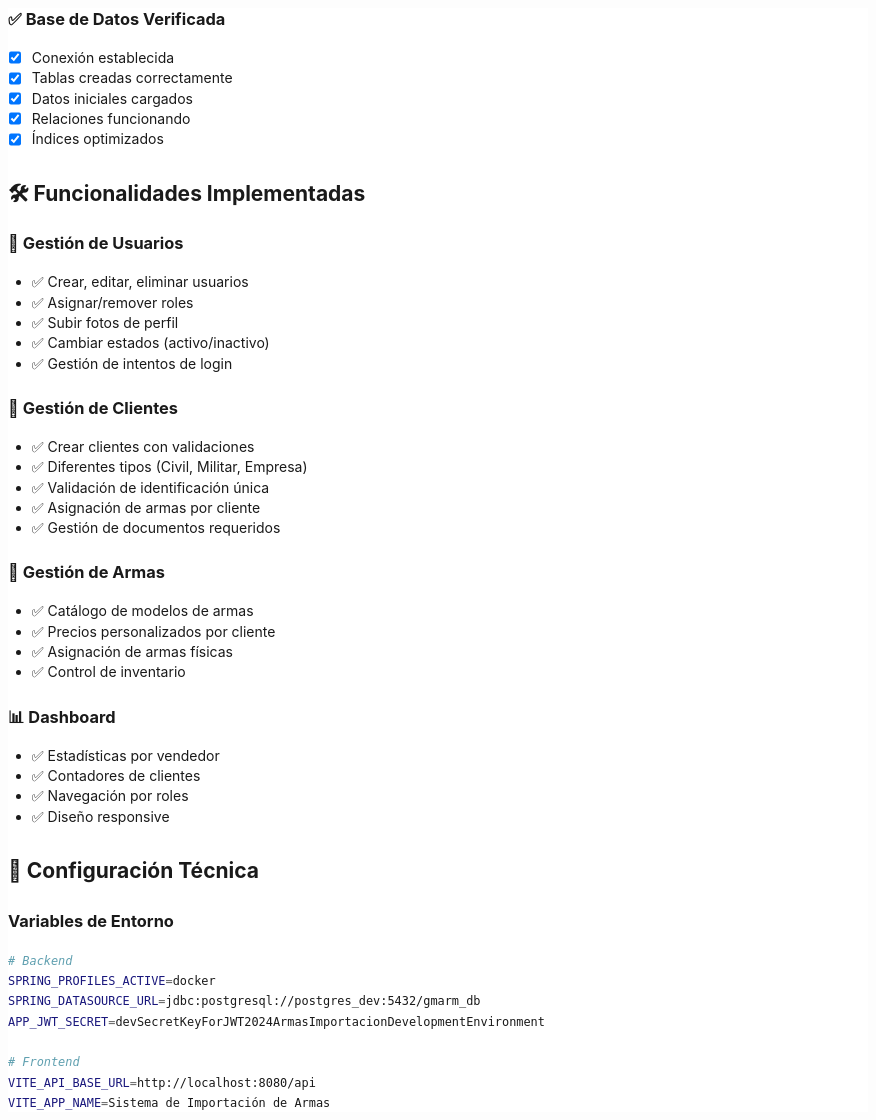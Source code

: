 ### ✅ **Base de Datos Verificada**
- [x] Conexión establecida
- [x] Tablas creadas correctamente
- [x] Datos iniciales cargados
- [x] Relaciones funcionando
- [x] Índices optimizados

## 🛠️ **Funcionalidades Implementadas**

### 👤 **Gestión de Usuarios**
- ✅ Crear, editar, eliminar usuarios
- ✅ Asignar/remover roles
- ✅ Subir fotos de perfil
- ✅ Cambiar estados (activo/inactivo)
- ✅ Gestión de intentos de login

### 👥 **Gestión de Clientes**
- ✅ Crear clientes con validaciones
- ✅ Diferentes tipos (Civil, Militar, Empresa)
- ✅ Validación de identificación única
- ✅ Asignación de armas por cliente
- ✅ Gestión de documentos requeridos

### 🔫 **Gestión de Armas**
- ✅ Catálogo de modelos de armas
- ✅ Precios personalizados por cliente
- ✅ Asignación de armas físicas
- ✅ Control de inventario

### 📊 **Dashboard**
- ✅ Estadísticas por vendedor
- ✅ Contadores de clientes
- ✅ Navegación por roles
- ✅ Diseño responsive

## 🔧 **Configuración Técnica**

### **Variables de Entorno**
```bash
# Backend
SPRING_PROFILES_ACTIVE=docker
SPRING_DATASOURCE_URL=jdbc:postgresql://postgres_dev:5432/gmarm_db
APP_JWT_SECRET=devSecretKeyForJWT2024ArmasImportacionDevelopmentEnvironment

# Frontend
VITE_API_BASE_URL=http://localhost:8080/api
VITE_APP_NAME=Sistema de Importación de Armas
```
